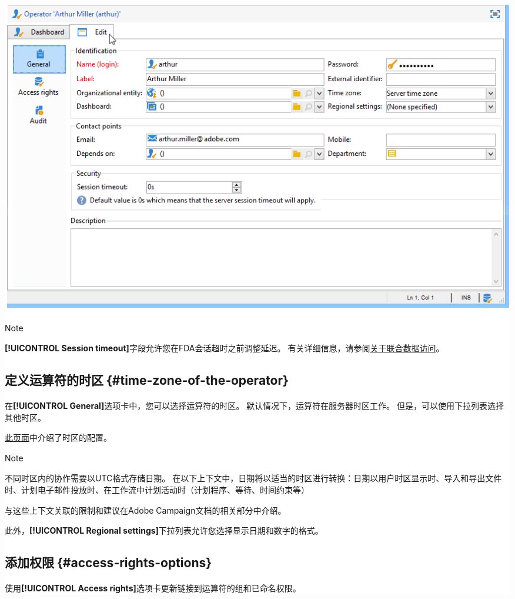 ![](assets/operator_edit_profile.png)

>[!NOTE]
>
>**[!UICONTROL Session timeout]**&#x200B;字段允许您在FDA会话超时之前调整延迟。 有关详细信息，请参阅[关于联合数据访问](../../installation/using/about-fda.md)。

## 定义运算符的时区 {#time-zone-of-the-operator}

在&#x200B;**[!UICONTROL General]**&#x200B;选项卡中，您可以选择运算符的时区。 默认情况下，运算符在服务器时区工作。 但是，可以使用下拉列表选择其他时区。

[此页面](../../installation/using/time-zone-management.md)中介绍了时区的配置。

>[!NOTE]
>
>不同时区内的协作需要以UTC格式存储日期。 在以下上下文中，日期将以适当的时区进行转换：日期以用户时区显示时、导入和导出文件时、计划电子邮件投放时、在工作流中计划活动时（计划程序、等待、时间约束等）
>
>与这些上下文关联的限制和建议在Adobe Campaign文档的相关部分中介绍。

此外，**[!UICONTROL Regional settings]**&#x200B;下拉列表允许您选择显示日期和数字的格式。

## 添加权限 {#access-rights-options}

使用&#x200B;**[!UICONTROL Access rights]**&#x200B;选项卡更新链接到运算符的组和已命名权限。
